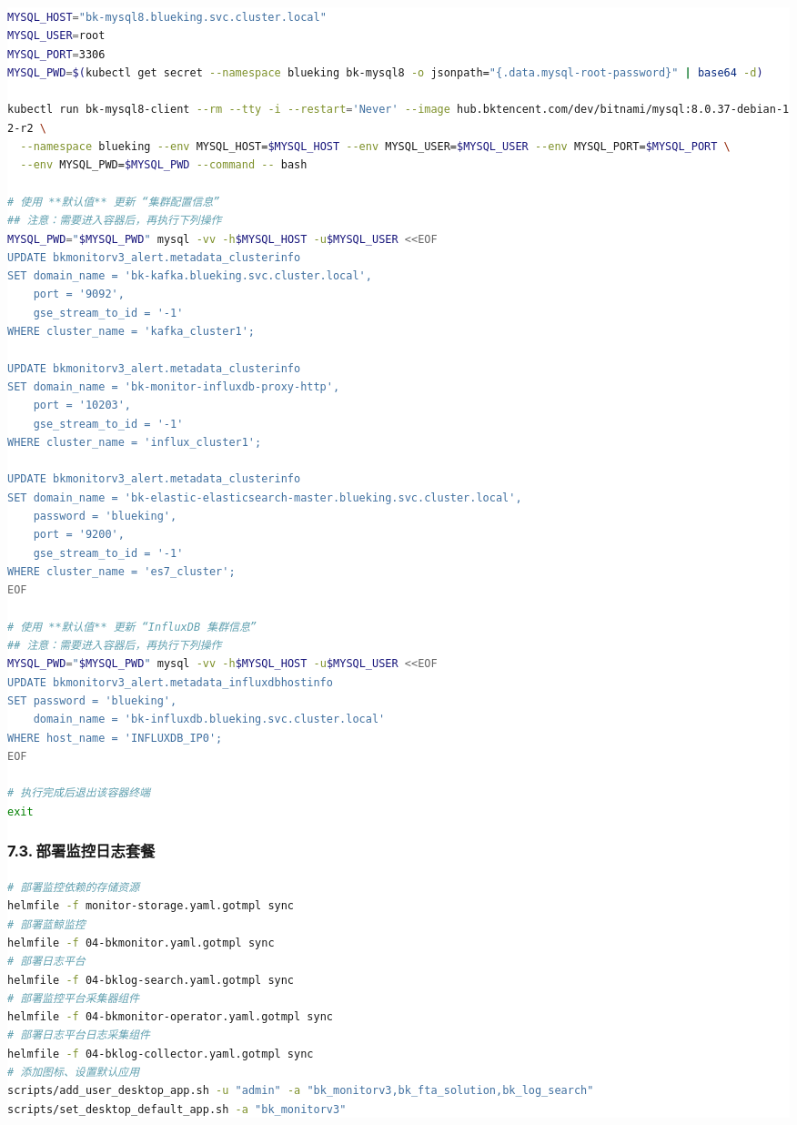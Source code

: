 ```bash
MYSQL_HOST="bk-mysql8.blueking.svc.cluster.local"
MYSQL_USER=root
MYSQL_PORT=3306
MYSQL_PWD=$(kubectl get secret --namespace blueking bk-mysql8 -o jsonpath="{.data.mysql-root-password}" | base64 -d)

kubectl run bk-mysql8-client --rm --tty -i --restart='Never' --image hub.bktencent.com/dev/bitnami/mysql:8.0.37-debian-12-r2 \
  --namespace blueking --env MYSQL_HOST=$MYSQL_HOST --env MYSQL_USER=$MYSQL_USER --env MYSQL_PORT=$MYSQL_PORT \
  --env MYSQL_PWD=$MYSQL_PWD --command -- bash

# 使用 **默认值** 更新 “集群配置信息” 
## 注意：需要进入容器后，再执行下列操作
MYSQL_PWD="$MYSQL_PWD" mysql -vv -h$MYSQL_HOST -u$MYSQL_USER <<EOF
UPDATE bkmonitorv3_alert.metadata_clusterinfo
SET domain_name = 'bk-kafka.blueking.svc.cluster.local',
    port = '9092',
    gse_stream_to_id = '-1'
WHERE cluster_name = 'kafka_cluster1';

UPDATE bkmonitorv3_alert.metadata_clusterinfo
SET domain_name = 'bk-monitor-influxdb-proxy-http',
    port = '10203',
    gse_stream_to_id = '-1'
WHERE cluster_name = 'influx_cluster1';

UPDATE bkmonitorv3_alert.metadata_clusterinfo
SET domain_name = 'bk-elastic-elasticsearch-master.blueking.svc.cluster.local',
    password = 'blueking',
    port = '9200',
    gse_stream_to_id = '-1'
WHERE cluster_name = 'es7_cluster';
EOF

# 使用 **默认值** 更新 “InfluxDB 集群信息”
## 注意：需要进入容器后，再执行下列操作
MYSQL_PWD="$MYSQL_PWD" mysql -vv -h$MYSQL_HOST -u$MYSQL_USER <<EOF
UPDATE bkmonitorv3_alert.metadata_influxdbhostinfo
SET password = 'blueking',
    domain_name = 'bk-influxdb.blueking.svc.cluster.local'
WHERE host_name = 'INFLUXDB_IP0';
EOF

# 执行完成后退出该容器终端
exit
```

### 7.3. 部署监控日志套餐
```bash
# 部署监控依赖的存储资源
helmfile -f monitor-storage.yaml.gotmpl sync 
# 部署蓝鲸监控
helmfile -f 04-bkmonitor.yaml.gotmpl sync
# 部署日志平台
helmfile -f 04-bklog-search.yaml.gotmpl sync
# 部署监控平台采集器组件
helmfile -f 04-bkmonitor-operator.yaml.gotmpl sync
# 部署日志平台日志采集组件
helmfile -f 04-bklog-collector.yaml.gotmpl sync
# 添加图标、设置默认应用
scripts/add_user_desktop_app.sh -u "admin" -a "bk_monitorv3,bk_fta_solution,bk_log_search"
scripts/set_desktop_default_app.sh -a "bk_monitorv3"
```